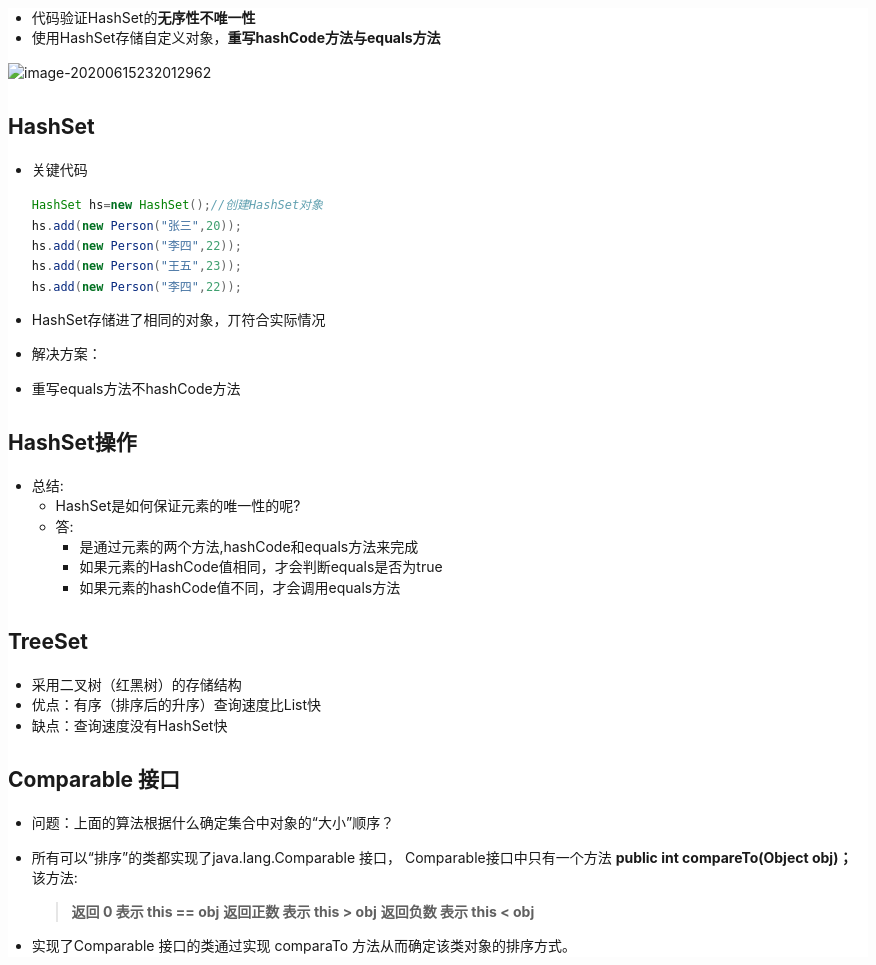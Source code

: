 - 代码验证HashSet的**无序性不唯一性**
- 使用HashSet存储自定义对象，**重写hashCode方法与equals方法**

![image-20200615232012962](H:\MsbSpace\Zero\Record-document\Java\JavaEE\Collection\IMAGE\hash表.png)



## HashSet

- 关键代码

  ```java
  HashSet hs=new HashSet();//创建HashSet对象
  hs.add(new Person("张三",20));
  hs.add(new Person("李四",22));
  hs.add(new Person("王五",23));
  hs.add(new Person("李四",22));
  ```

- HashSet存储进了相同的对象，丌符合实际情况
-  解决方案：
  -  重写equals方法不hashCode方法



## HashSet操作

- 总结:
  - HashSet是如何保证元素的唯一性的呢?
  - 答:
    - 是通过元素的两个方法,hashCode和equals方法来完成
    - 如果元素的HashCode值相同，才会判断equals是否为true
    - 如果元素的hashCode值不同，才会调用equals方法

## TreeSet
- 采用二叉树（红黑树）的存储结构
- 优点：有序（排序后的升序）查询速度比List快
- 缺点：查询速度没有HashSet快



## Comparable 接口

- 问题：上面的算法根据什么确定集合中对象的“大小”顺序？

- 所有可以“排序”的类都实现了java.lang.Comparable 接口，
  Comparable接口中只有一个方法
      **public int compareTo(Object obj)；**
      该方法: 

  > **返回 0 表示 this == obj**
  > **返回正数 表示 this > obj**
  > **返回负数 表示 this < obj**

- 实现了Comparable 接口的类通过实现 comparaTo 方法从而确定该类对象的排序方式。
